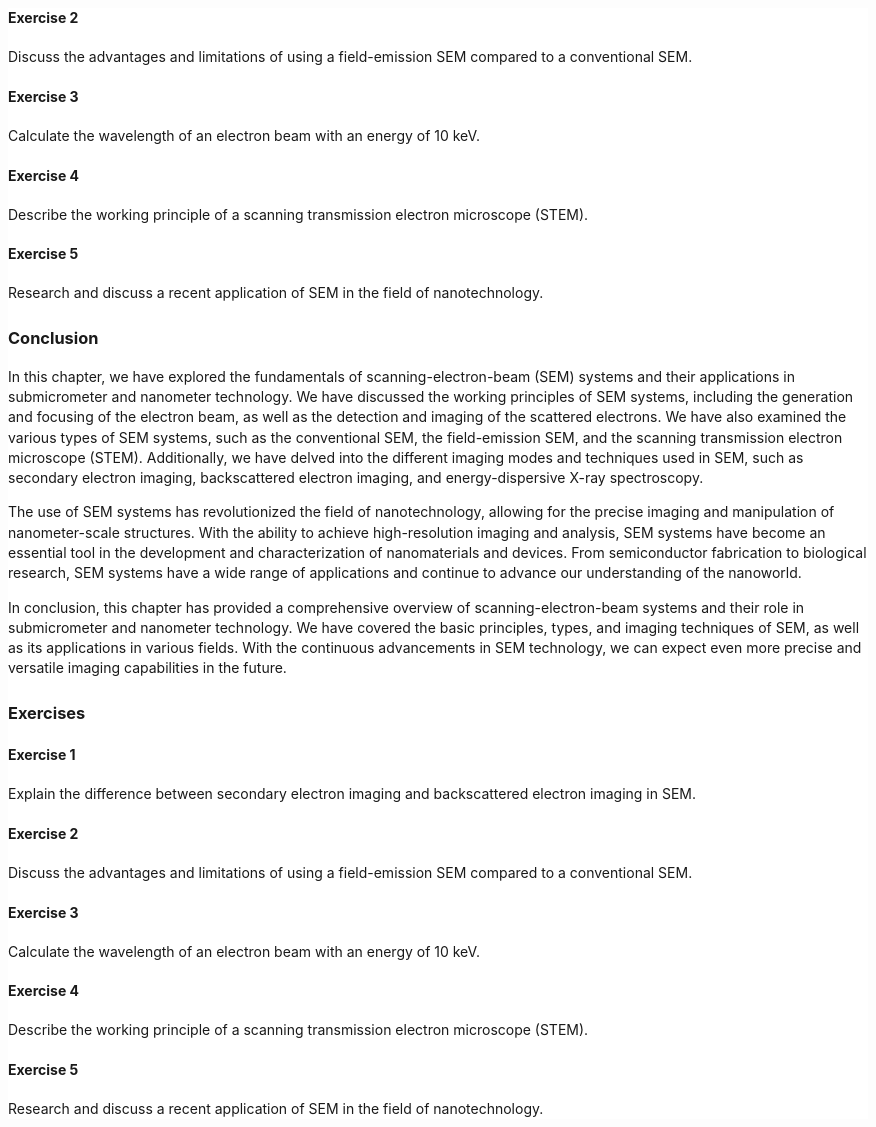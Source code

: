 #### Exercise 2
Discuss the advantages and limitations of using a field-emission SEM compared to a conventional SEM.

#### Exercise 3
Calculate the wavelength of an electron beam with an energy of 10 keV.

#### Exercise 4
Describe the working principle of a scanning transmission electron microscope (STEM).

#### Exercise 5
Research and discuss a recent application of SEM in the field of nanotechnology.


### Conclusion
In this chapter, we have explored the fundamentals of scanning-electron-beam (SEM) systems and their applications in submicrometer and nanometer technology. We have discussed the working principles of SEM systems, including the generation and focusing of the electron beam, as well as the detection and imaging of the scattered electrons. We have also examined the various types of SEM systems, such as the conventional SEM, the field-emission SEM, and the scanning transmission electron microscope (STEM). Additionally, we have delved into the different imaging modes and techniques used in SEM, such as secondary electron imaging, backscattered electron imaging, and energy-dispersive X-ray spectroscopy.

The use of SEM systems has revolutionized the field of nanotechnology, allowing for the precise imaging and manipulation of nanometer-scale structures. With the ability to achieve high-resolution imaging and analysis, SEM systems have become an essential tool in the development and characterization of nanomaterials and devices. From semiconductor fabrication to biological research, SEM systems have a wide range of applications and continue to advance our understanding of the nanoworld.

In conclusion, this chapter has provided a comprehensive overview of scanning-electron-beam systems and their role in submicrometer and nanometer technology. We have covered the basic principles, types, and imaging techniques of SEM, as well as its applications in various fields. With the continuous advancements in SEM technology, we can expect even more precise and versatile imaging capabilities in the future.

### Exercises
#### Exercise 1
Explain the difference between secondary electron imaging and backscattered electron imaging in SEM.

#### Exercise 2
Discuss the advantages and limitations of using a field-emission SEM compared to a conventional SEM.

#### Exercise 3
Calculate the wavelength of an electron beam with an energy of 10 keV.

#### Exercise 4
Describe the working principle of a scanning transmission electron microscope (STEM).

#### Exercise 5
Research and discuss a recent application of SEM in the field of nanotechnology.
